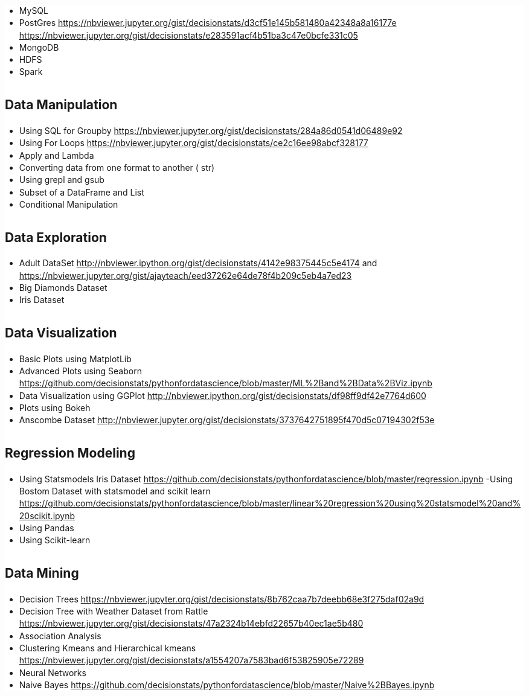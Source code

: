 - MySQL
- PostGres   https://nbviewer.jupyter.org/gist/decisionstats/d3cf51e145b581480a42348a8a16177e
https://nbviewer.jupyter.org/gist/decisionstats/e283591acf4b51ba3c47e0bcfe331c05
- MongoDB
- HDFS
- Spark

## Data Manipulation
- Using SQL for Groupby https://nbviewer.jupyter.org/gist/decisionstats/284a86d0541d06489e92
- Using For Loops https://nbviewer.jupyter.org/gist/decisionstats/ce2c16ee98abcf328177
- Apply and Lambda
- Converting data from one format to another ( str)
- Using grepl and gsub
- Subset of a DataFrame and List
- Conditional Manipulation

## Data Exploration
- Adult DataSet http://nbviewer.ipython.org/gist/decisionstats/4142e98375445c5e4174 and https://nbviewer.jupyter.org/gist/ajayteach/eed37262e64de78f4b209c5eb4a7ed23
- Big Diamonds Dataset
- Iris Dataset



## Data Visualization
- Basic Plots using MatplotLib
- Advanced Plots using Seaborn https://github.com/decisionstats/pythonfordatascience/blob/master/ML%2Band%2BData%2BViz.ipynb
- Data Visualization using GGPlot http://nbviewer.ipython.org/gist/decisionstats/df98ff9df42e7764d600
- Plots using Bokeh
- Anscombe Dataset   http://nbviewer.jupyter.org/gist/decisionstats/3737642751895f470d5c07194302f53e

##  Regression Modeling
- Using Statsmodels Iris Dataset https://github.com/decisionstats/pythonfordatascience/blob/master/regression.ipynb
-Using Bostom Dataset with statsmodel and scikit learn https://github.com/decisionstats/pythonfordatascience/blob/master/linear%20regression%20using%20statsmodel%20and%20scikit.ipynb
- Using Pandas
- Using Scikit-learn

## Data Mining
- Decision Trees https://nbviewer.jupyter.org/gist/decisionstats/8b762caa7b7deebb68e3f275daf02a9d
- Decision Tree with Weather Dataset from Rattle https://nbviewer.jupyter.org/gist/decisionstats/47a2324b14ebfd22657b40ec1ae5b480
- Association Analysis
- Clustering Kmeans and Hierarchical kmeans https://nbviewer.jupyter.org/gist/decisionstats/a1554207a7583bad6f53825905e72289
- Neural Networks
- Naive Bayes https://github.com/decisionstats/pythonfordatascience/blob/master/Naive%2BBayes.ipynb 
